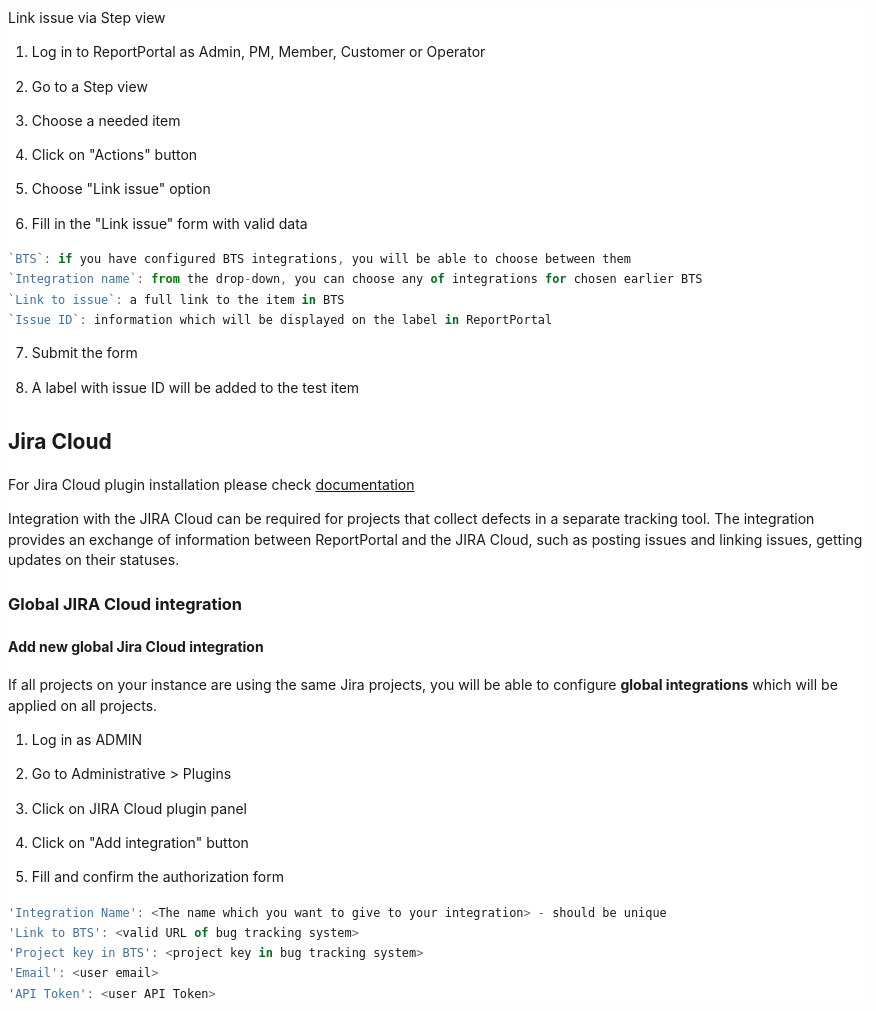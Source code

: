 Link issue via Step view

1. Log in to ReportPortal as Admin, PM, Member, Customer or Operator

2. Go to a Step view

3. Choose a needed item

4. Click on "Actions" button

5. Choose "Link issue" option

6. Fill in the "Link issue" form with valid data

```javascript
`BTS`: if you have configured BTS integrations, you will be able to choose between them
`Integration name`: from the drop-down, you can choose any of integrations for chosen earlier BTS
`Link to issue`: a full link to the item in BTS
`Issue ID`: information which will be displayed on the label in ReportPortal
```

7. Submit the form

8. A label with issue ID will be added to the test item

## Jira Cloud

For Jira Cloud plugin installation please check [documentation](https://reportportal.io/docs/Plugins%3Eupload-plugin)

Integration with the JIRA Cloud can be required for projects that collect defects in a separate tracking tool. The integration provides an exchange of information between ReportPortal and the JIRA Cloud, such as posting issues and linking issues, getting updates on their statuses.


### Global JIRA Cloud integration

#### Add new global Jira Cloud integration

If all projects on your instance are using the same Jira projects, you will be able to configure **global integrations** which will be applied on all projects.

1. Log in as ADMIN

2. Go to Administrative > Plugins

3. Click on JIRA Cloud plugin panel

4. Click on "Add integration" button

5. Fill and confirm the authorization form

```javascript
'Integration Name': <The name which you want to give to your integration> - should be unique
'Link to BTS': <valid URL of bug tracking system>
'Project key in BTS': <project key in bug tracking system>                     
'Email': <user email>
'API Token': <user API Token>
```
